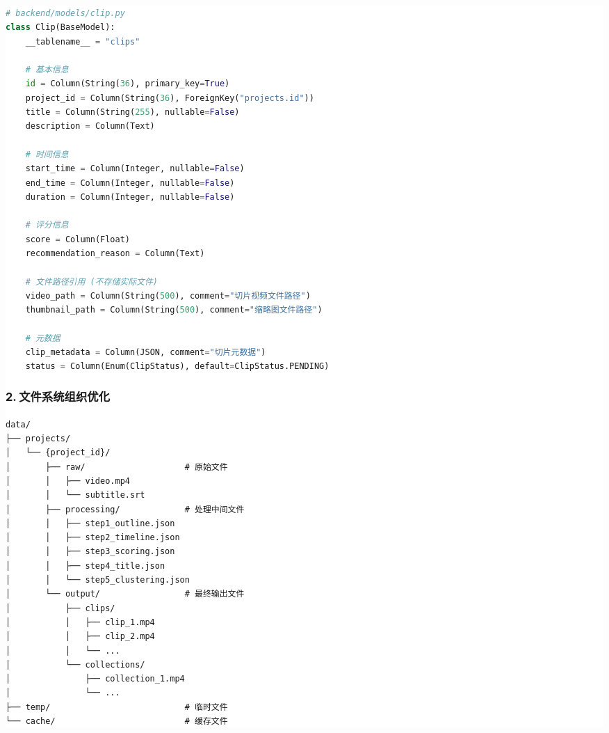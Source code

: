 ```python
# backend/models/clip.py
class Clip(BaseModel):
    __tablename__ = "clips"
    
    # 基本信息
    id = Column(String(36), primary_key=True)
    project_id = Column(String(36), ForeignKey("projects.id"))
    title = Column(String(255), nullable=False)
    description = Column(Text)
    
    # 时间信息
    start_time = Column(Integer, nullable=False)
    end_time = Column(Integer, nullable=False)
    duration = Column(Integer, nullable=False)
    
    # 评分信息
    score = Column(Float)
    recommendation_reason = Column(Text)
    
    # 文件路径引用 (不存储实际文件)
    video_path = Column(String(500), comment="切片视频文件路径")
    thumbnail_path = Column(String(500), comment="缩略图文件路径")
    
    # 元数据
    clip_metadata = Column(JSON, comment="切片元数据")
    status = Column(Enum(ClipStatus), default=ClipStatus.PENDING)
```

### 2. 文件系统组织优化

```
data/
├── projects/
│   └── {project_id}/
│       ├── raw/                    # 原始文件
│       │   ├── video.mp4
│       │   └── subtitle.srt
│       ├── processing/             # 处理中间文件
│       │   ├── step1_outline.json
│       │   ├── step2_timeline.json
│       │   ├── step3_scoring.json
│       │   ├── step4_title.json
│       │   └── step5_clustering.json
│       └── output/                 # 最终输出文件
│           ├── clips/
│           │   ├── clip_1.mp4
│           │   ├── clip_2.mp4
│           │   └── ...
│           └── collections/
│               ├── collection_1.mp4
│               └── ...
├── temp/                           # 临时文件
└── cache/                          # 缓存文件
```
